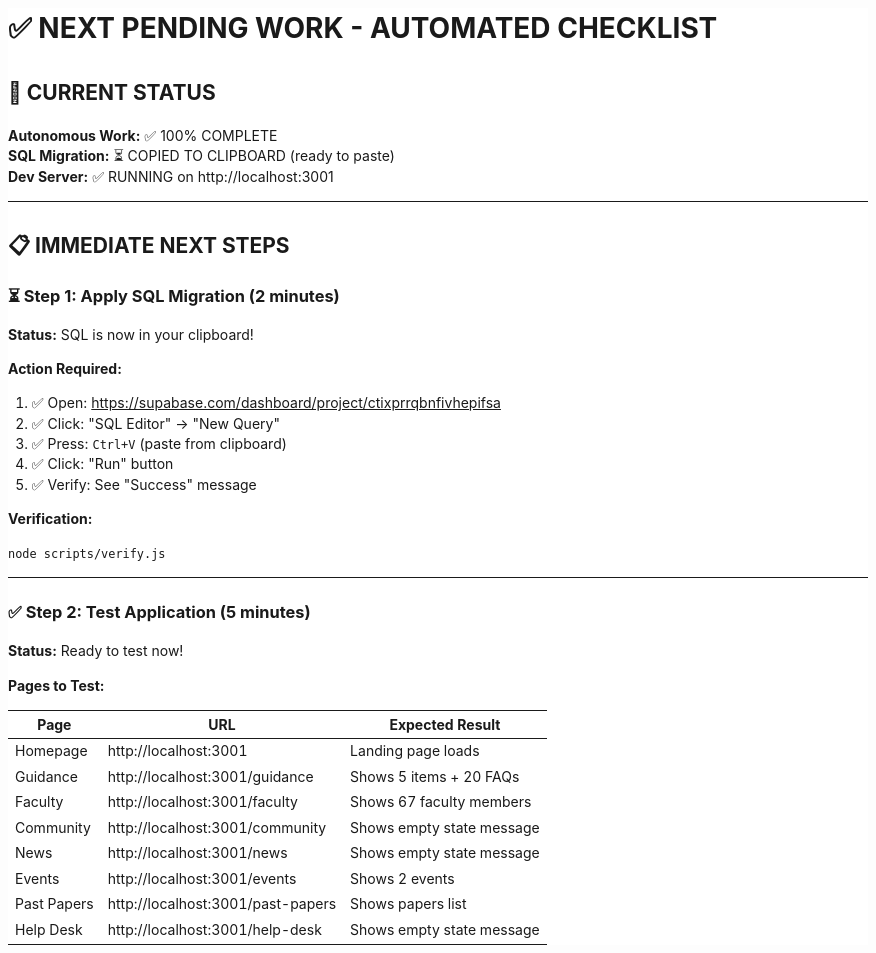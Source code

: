# ✅ NEXT PENDING WORK - AUTOMATED CHECKLIST

## 🎯 CURRENT STATUS

**Autonomous Work:** ✅ 100% COMPLETE  
**SQL Migration:** ⏳ COPIED TO CLIPBOARD (ready to paste)  
**Dev Server:** ✅ RUNNING on http://localhost:3001

---

## 📋 IMMEDIATE NEXT STEPS

### ⏳ Step 1: Apply SQL Migration (2 minutes)

**Status:** SQL is now in your clipboard!

**Action Required:**
1. ✅ Open: https://supabase.com/dashboard/project/ctixprrqbnfivhepifsa
2. ✅ Click: "SQL Editor" → "New Query"
3. ✅ Press: `Ctrl+V` (paste from clipboard)
4. ✅ Click: "Run" button
5. ✅ Verify: See "Success" message

**Verification:**
```bash
node scripts/verify.js
```

---

### ✅ Step 2: Test Application (5 minutes)

**Status:** Ready to test now!

**Pages to Test:**

| Page | URL | Expected Result |
|------|-----|----------------|
| Homepage | http://localhost:3001 | Landing page loads |
| Guidance | http://localhost:3001/guidance | Shows 5 items + 20 FAQs |
| Faculty | http://localhost:3001/faculty | Shows 67 faculty members |
| Community | http://localhost:3001/community | Shows empty state message |
| News | http://localhost:3001/news | Shows empty state message |
| Events | http://localhost:3001/events | Shows 2 events |
| Past Papers | http://localhost:3001/past-papers | Shows papers list |
| Help Desk | http://localhost:3001/help-desk | Shows empty state message |
